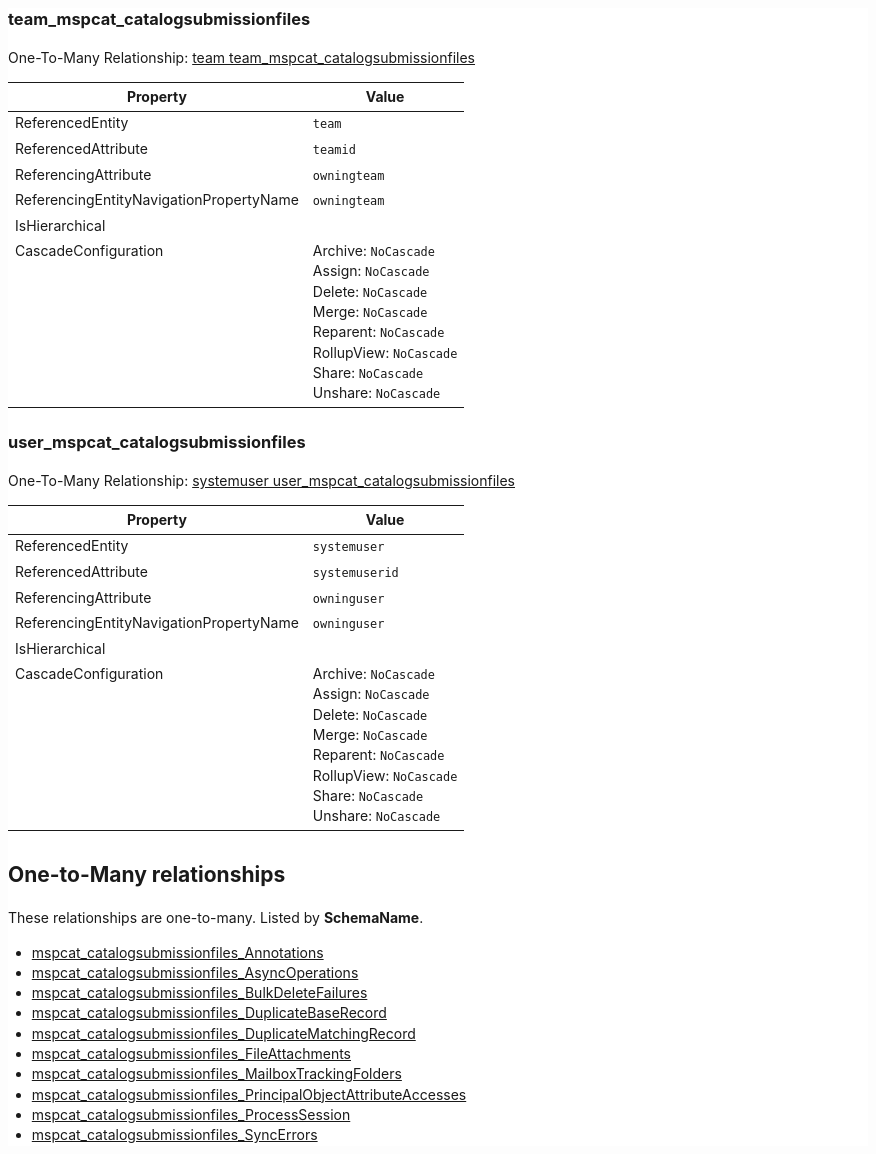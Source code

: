 ### <a name="BKMK_team_mspcat_catalogsubmissionfiles"></a> team_mspcat_catalogsubmissionfiles

One-To-Many Relationship: [team team_mspcat_catalogsubmissionfiles](team.md#BKMK_team_mspcat_catalogsubmissionfiles)

|Property|Value|
|---|---|
|ReferencedEntity|`team`|
|ReferencedAttribute|`teamid`|
|ReferencingAttribute|`owningteam`|
|ReferencingEntityNavigationPropertyName|`owningteam`|
|IsHierarchical||
|CascadeConfiguration|Archive: `NoCascade`<br />Assign: `NoCascade`<br />Delete: `NoCascade`<br />Merge: `NoCascade`<br />Reparent: `NoCascade`<br />RollupView: `NoCascade`<br />Share: `NoCascade`<br />Unshare: `NoCascade`|

### <a name="BKMK_user_mspcat_catalogsubmissionfiles"></a> user_mspcat_catalogsubmissionfiles

One-To-Many Relationship: [systemuser user_mspcat_catalogsubmissionfiles](systemuser.md#BKMK_user_mspcat_catalogsubmissionfiles)

|Property|Value|
|---|---|
|ReferencedEntity|`systemuser`|
|ReferencedAttribute|`systemuserid`|
|ReferencingAttribute|`owninguser`|
|ReferencingEntityNavigationPropertyName|`owninguser`|
|IsHierarchical||
|CascadeConfiguration|Archive: `NoCascade`<br />Assign: `NoCascade`<br />Delete: `NoCascade`<br />Merge: `NoCascade`<br />Reparent: `NoCascade`<br />RollupView: `NoCascade`<br />Share: `NoCascade`<br />Unshare: `NoCascade`|


## One-to-Many relationships

These relationships are one-to-many. Listed by **SchemaName**.

- [mspcat_catalogsubmissionfiles_Annotations](#BKMK_mspcat_catalogsubmissionfiles_Annotations)
- [mspcat_catalogsubmissionfiles_AsyncOperations](#BKMK_mspcat_catalogsubmissionfiles_AsyncOperations)
- [mspcat_catalogsubmissionfiles_BulkDeleteFailures](#BKMK_mspcat_catalogsubmissionfiles_BulkDeleteFailures)
- [mspcat_catalogsubmissionfiles_DuplicateBaseRecord](#BKMK_mspcat_catalogsubmissionfiles_DuplicateBaseRecord)
- [mspcat_catalogsubmissionfiles_DuplicateMatchingRecord](#BKMK_mspcat_catalogsubmissionfiles_DuplicateMatchingRecord)
- [mspcat_catalogsubmissionfiles_FileAttachments](#BKMK_mspcat_catalogsubmissionfiles_FileAttachments)
- [mspcat_catalogsubmissionfiles_MailboxTrackingFolders](#BKMK_mspcat_catalogsubmissionfiles_MailboxTrackingFolders)
- [mspcat_catalogsubmissionfiles_PrincipalObjectAttributeAccesses](#BKMK_mspcat_catalogsubmissionfiles_PrincipalObjectAttributeAccesses)
- [mspcat_catalogsubmissionfiles_ProcessSession](#BKMK_mspcat_catalogsubmissionfiles_ProcessSession)
- [mspcat_catalogsubmissionfiles_SyncErrors](#BKMK_mspcat_catalogsubmissionfiles_SyncErrors)
